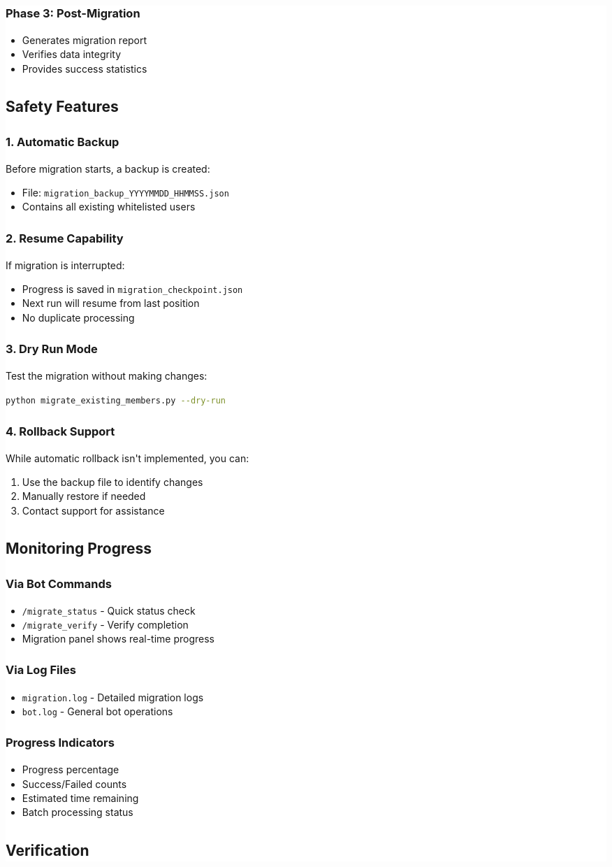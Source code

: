 ### Phase 3: Post-Migration
- Generates migration report
- Verifies data integrity
- Provides success statistics

## Safety Features

### 1. Automatic Backup
Before migration starts, a backup is created:
- File: `migration_backup_YYYYMMDD_HHMMSS.json`
- Contains all existing whitelisted users

### 2. Resume Capability
If migration is interrupted:
- Progress is saved in `migration_checkpoint.json`
- Next run will resume from last position
- No duplicate processing

### 3. Dry Run Mode
Test the migration without making changes:
```bash
python migrate_existing_members.py --dry-run
```

### 4. Rollback Support
While automatic rollback isn't implemented, you can:
1. Use the backup file to identify changes
2. Manually restore if needed
3. Contact support for assistance

## Monitoring Progress

### Via Bot Commands
- `/migrate_status` - Quick status check
- `/migrate_verify` - Verify completion
- Migration panel shows real-time progress

### Via Log Files
- `migration.log` - Detailed migration logs
- `bot.log` - General bot operations

### Progress Indicators
- Progress percentage
- Success/Failed counts
- Estimated time remaining
- Batch processing status

## Verification
